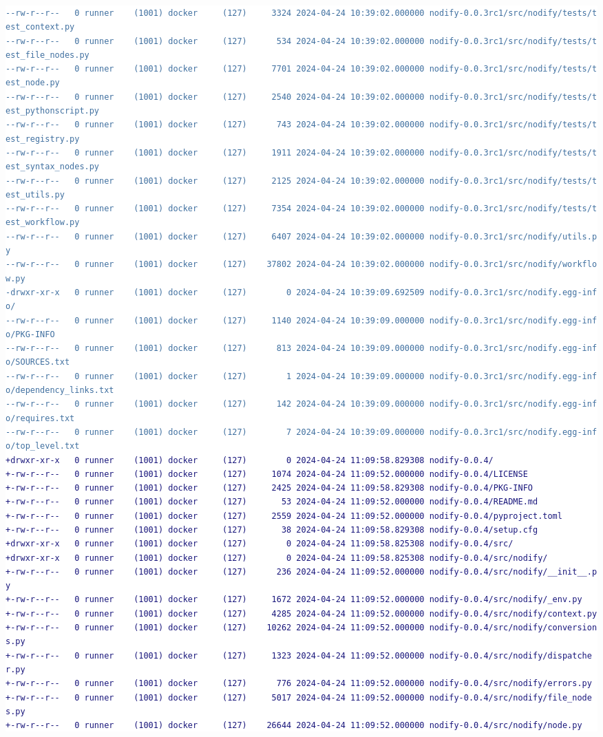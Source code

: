 ```diff
--rw-r--r--   0 runner    (1001) docker     (127)     3324 2024-04-24 10:39:02.000000 nodify-0.0.3rc1/src/nodify/tests/test_context.py
--rw-r--r--   0 runner    (1001) docker     (127)      534 2024-04-24 10:39:02.000000 nodify-0.0.3rc1/src/nodify/tests/test_file_nodes.py
--rw-r--r--   0 runner    (1001) docker     (127)     7701 2024-04-24 10:39:02.000000 nodify-0.0.3rc1/src/nodify/tests/test_node.py
--rw-r--r--   0 runner    (1001) docker     (127)     2540 2024-04-24 10:39:02.000000 nodify-0.0.3rc1/src/nodify/tests/test_pythonscript.py
--rw-r--r--   0 runner    (1001) docker     (127)      743 2024-04-24 10:39:02.000000 nodify-0.0.3rc1/src/nodify/tests/test_registry.py
--rw-r--r--   0 runner    (1001) docker     (127)     1911 2024-04-24 10:39:02.000000 nodify-0.0.3rc1/src/nodify/tests/test_syntax_nodes.py
--rw-r--r--   0 runner    (1001) docker     (127)     2125 2024-04-24 10:39:02.000000 nodify-0.0.3rc1/src/nodify/tests/test_utils.py
--rw-r--r--   0 runner    (1001) docker     (127)     7354 2024-04-24 10:39:02.000000 nodify-0.0.3rc1/src/nodify/tests/test_workflow.py
--rw-r--r--   0 runner    (1001) docker     (127)     6407 2024-04-24 10:39:02.000000 nodify-0.0.3rc1/src/nodify/utils.py
--rw-r--r--   0 runner    (1001) docker     (127)    37802 2024-04-24 10:39:02.000000 nodify-0.0.3rc1/src/nodify/workflow.py
-drwxr-xr-x   0 runner    (1001) docker     (127)        0 2024-04-24 10:39:09.692509 nodify-0.0.3rc1/src/nodify.egg-info/
--rw-r--r--   0 runner    (1001) docker     (127)     1140 2024-04-24 10:39:09.000000 nodify-0.0.3rc1/src/nodify.egg-info/PKG-INFO
--rw-r--r--   0 runner    (1001) docker     (127)      813 2024-04-24 10:39:09.000000 nodify-0.0.3rc1/src/nodify.egg-info/SOURCES.txt
--rw-r--r--   0 runner    (1001) docker     (127)        1 2024-04-24 10:39:09.000000 nodify-0.0.3rc1/src/nodify.egg-info/dependency_links.txt
--rw-r--r--   0 runner    (1001) docker     (127)      142 2024-04-24 10:39:09.000000 nodify-0.0.3rc1/src/nodify.egg-info/requires.txt
--rw-r--r--   0 runner    (1001) docker     (127)        7 2024-04-24 10:39:09.000000 nodify-0.0.3rc1/src/nodify.egg-info/top_level.txt
+drwxr-xr-x   0 runner    (1001) docker     (127)        0 2024-04-24 11:09:58.829308 nodify-0.0.4/
+-rw-r--r--   0 runner    (1001) docker     (127)     1074 2024-04-24 11:09:52.000000 nodify-0.0.4/LICENSE
+-rw-r--r--   0 runner    (1001) docker     (127)     2425 2024-04-24 11:09:58.829308 nodify-0.0.4/PKG-INFO
+-rw-r--r--   0 runner    (1001) docker     (127)       53 2024-04-24 11:09:52.000000 nodify-0.0.4/README.md
+-rw-r--r--   0 runner    (1001) docker     (127)     2559 2024-04-24 11:09:52.000000 nodify-0.0.4/pyproject.toml
+-rw-r--r--   0 runner    (1001) docker     (127)       38 2024-04-24 11:09:58.829308 nodify-0.0.4/setup.cfg
+drwxr-xr-x   0 runner    (1001) docker     (127)        0 2024-04-24 11:09:58.825308 nodify-0.0.4/src/
+drwxr-xr-x   0 runner    (1001) docker     (127)        0 2024-04-24 11:09:58.825308 nodify-0.0.4/src/nodify/
+-rw-r--r--   0 runner    (1001) docker     (127)      236 2024-04-24 11:09:52.000000 nodify-0.0.4/src/nodify/__init__.py
+-rw-r--r--   0 runner    (1001) docker     (127)     1672 2024-04-24 11:09:52.000000 nodify-0.0.4/src/nodify/_env.py
+-rw-r--r--   0 runner    (1001) docker     (127)     4285 2024-04-24 11:09:52.000000 nodify-0.0.4/src/nodify/context.py
+-rw-r--r--   0 runner    (1001) docker     (127)    10262 2024-04-24 11:09:52.000000 nodify-0.0.4/src/nodify/conversions.py
+-rw-r--r--   0 runner    (1001) docker     (127)     1323 2024-04-24 11:09:52.000000 nodify-0.0.4/src/nodify/dispatcher.py
+-rw-r--r--   0 runner    (1001) docker     (127)      776 2024-04-24 11:09:52.000000 nodify-0.0.4/src/nodify/errors.py
+-rw-r--r--   0 runner    (1001) docker     (127)     5017 2024-04-24 11:09:52.000000 nodify-0.0.4/src/nodify/file_nodes.py
+-rw-r--r--   0 runner    (1001) docker     (127)    26644 2024-04-24 11:09:52.000000 nodify-0.0.4/src/nodify/node.py
```